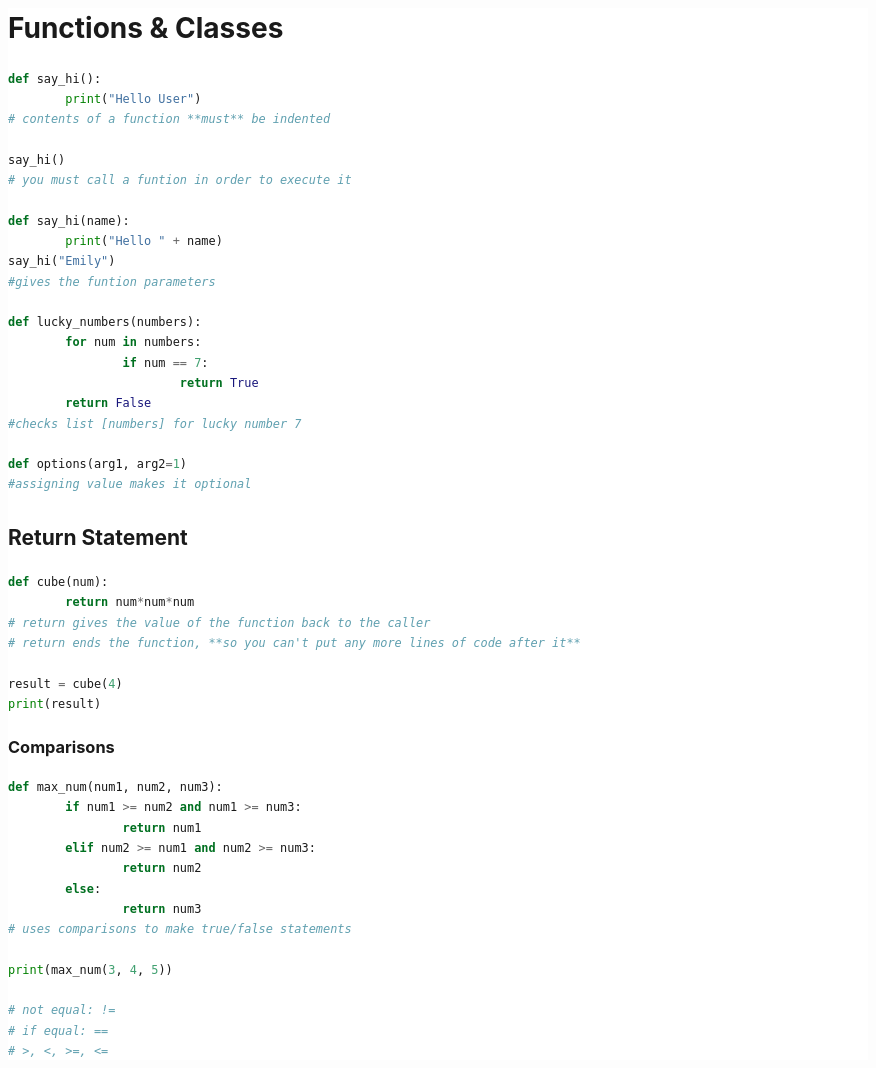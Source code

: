 # Functions & Classes

```python
def say_hi():
		print("Hello User") 
# contents of a function **must** be indented

say_hi()
# you must call a funtion in order to execute it

def say_hi(name):
		print("Hello " + name)
say_hi("Emily")
#gives the funtion parameters

def lucky_numbers(numbers):
		for num in numbers:
				if num == 7:
						return True
		return False
#checks list [numbers] for lucky number 7

def options(arg1, arg2=1)
#assigning value makes it optional
```

## Return Statement

```python
def cube(num):
		return num*num*num
# return gives the value of the function back to the caller
# return ends the function, **so you can't put any more lines of code after it**

result = cube(4)
print(result)
```

### Comparisons

```python
def max_num(num1, num2, num3):
		if num1 >= num2 and num1 >= num3:
				return num1
		elif num2 >= num1 and num2 >= num3:
				return num2
		else:
				return num3
# uses comparisons to make true/false statements

print(max_num(3, 4, 5))

# not equal: != 
# if equal: ==
# >, <, >=, <=
```
